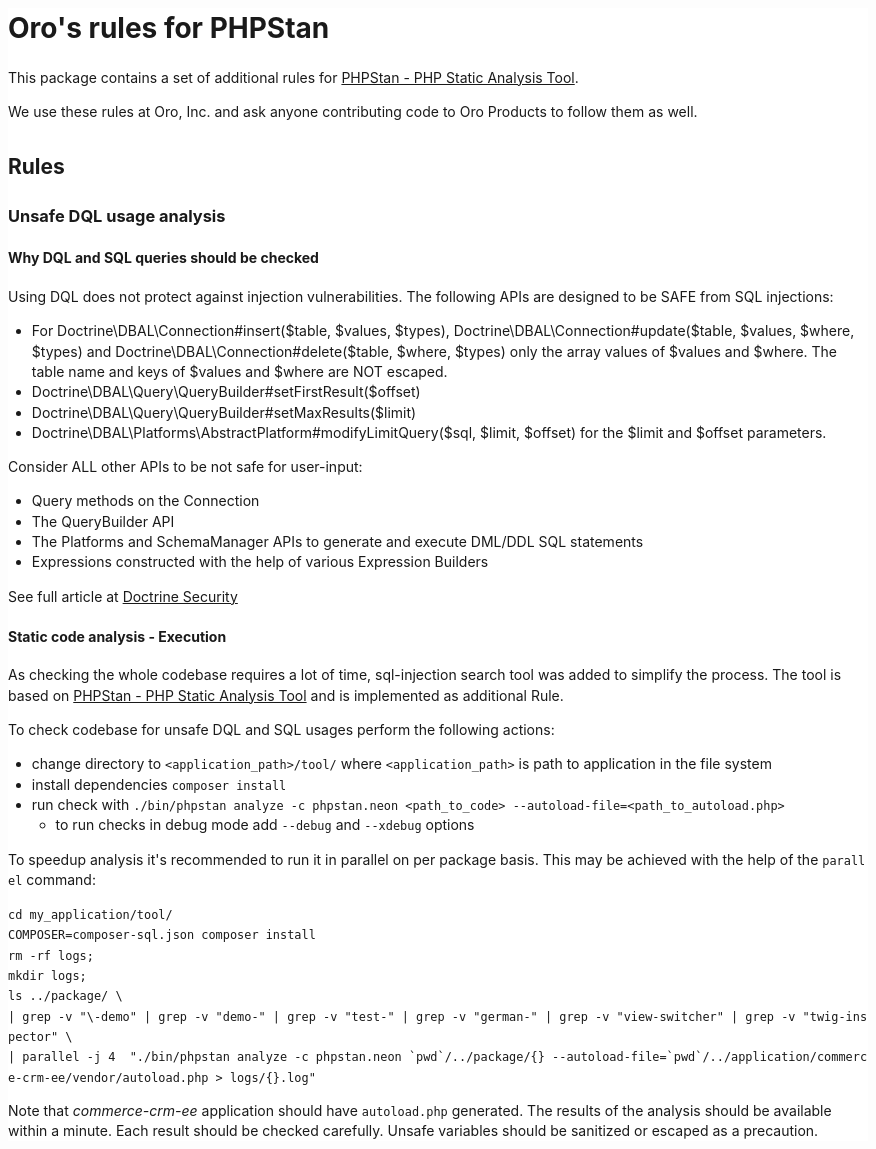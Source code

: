 # Oro's rules for PHPStan

This package contains a set of additional rules for [PHPStan - PHP Static Analysis Tool](https://github.com/phpstan/phpstan).

We use these rules at Oro, Inc. and ask anyone contributing code to Oro Products to follow them as well.

## Rules

### Unsafe DQL usage analysis

#### Why DQL and SQL queries should be checked
Using DQL does not protect against injection vulnerabilities. The following APIs are designed to be SAFE from SQL injections:
 - For Doctrine\DBAL\Connection#insert($table, $values, $types), Doctrine\DBAL\Connection#update($table, $values, $where, $types) and Doctrine\DBAL\Connection#delete($table, $where, $types) only the array values of $values and $where. The table name and keys of $values and $where are NOT escaped.
 - Doctrine\DBAL\Query\QueryBuilder#setFirstResult($offset)
 - Doctrine\DBAL\Query\QueryBuilder#setMaxResults($limit)
 - Doctrine\DBAL\Platforms\AbstractPlatform#modifyLimitQuery($sql, $limit, $offset) for the $limit and $offset parameters.

Consider ALL other APIs to be not safe for user-input:

 - Query methods on the Connection
 - The QueryBuilder API
 - The Platforms and SchemaManager APIs to generate and execute DML/DDL SQL statements
 - Expressions constructed with the help of various Expression Builders
 
 See full article at [Doctrine Security](http://docs.doctrine-project.org/projects/doctrine-dbal/en/latest/reference/security.html)

#### Static code analysis - Execution
As checking the whole codebase requires a lot of time, sql-injection search tool was added to simplify the process. 
The tool is based on [PHPStan - PHP Static Analysis Tool](https://github.com/phpstan/phpstan)
and is implemented as additional Rule.

To check codebase for unsafe DQL and SQL usages perform the following actions:
 - change directory to `<application_path>/tool/` where `<application_path>` is path to application in the file system
 - install dependencies `composer install`
 - run check with `./bin/phpstan analyze -c phpstan.neon <path_to_code> --autoload-file=<path_to_autoload.php>`
   - to run checks in debug mode add `--debug` and `--xdebug` options
 
To speedup analysis it's recommended to run it in parallel on per package basis. This may be achieved with the help of the `parallel` command:
```
cd my_application/tool/
COMPOSER=composer-sql.json composer install
rm -rf logs;
mkdir logs;
ls ../package/ \
| grep -v "\-demo" | grep -v "demo-" | grep -v "test-" | grep -v "german-" | grep -v "view-switcher" | grep -v "twig-inspector" \
| parallel -j 4  "./bin/phpstan analyze -c phpstan.neon `pwd`/../package/{} --autoload-file=`pwd`/../application/commerce-crm-ee/vendor/autoload.php > logs/{}.log"
```
Note that _commerce-crm-ee_ application should have `autoload.php` generated.
The results of the analysis should be available within a minute. Each result should be checked carefully. Unsafe variables should be sanitized or escaped as a precaution.
